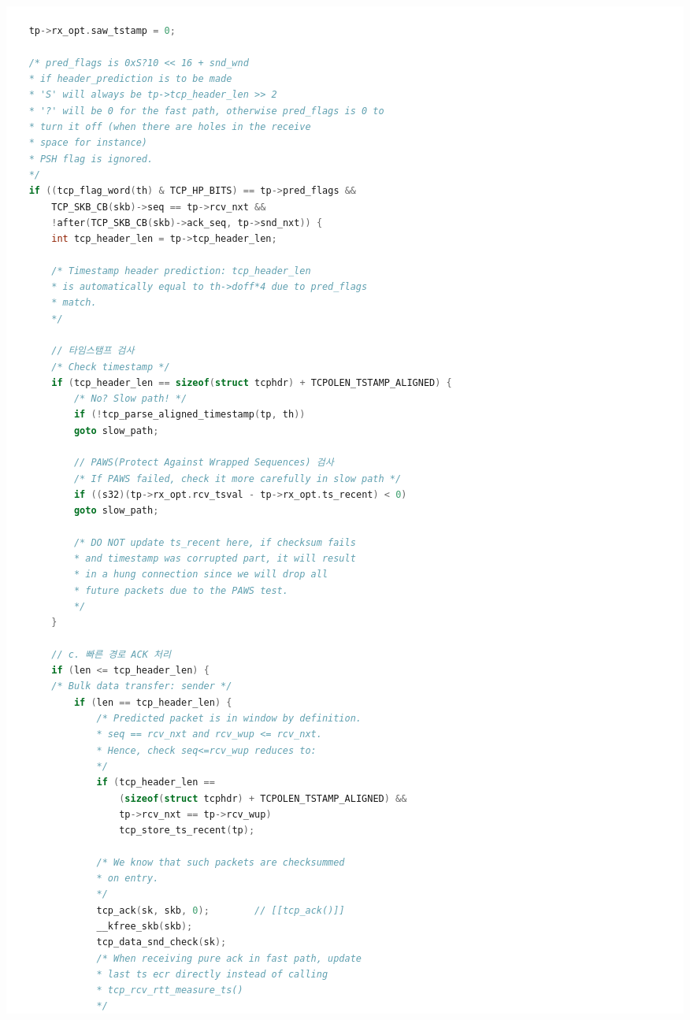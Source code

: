 ```c title=tcp_rcv_established코드
	
	tp->rx_opt.saw_tstamp = 0;
	  
	/* pred_flags is 0xS?10 << 16 + snd_wnd
	* if header_prediction is to be made
	* 'S' will always be tp->tcp_header_len >> 2
	* '?' will be 0 for the fast path, otherwise pred_flags is 0 to
	* turn it off (when there are holes in the receive
	* space for instance)
	* PSH flag is ignored.
	*/
	if ((tcp_flag_word(th) & TCP_HP_BITS) == tp->pred_flags &&
		TCP_SKB_CB(skb)->seq == tp->rcv_nxt &&
		!after(TCP_SKB_CB(skb)->ack_seq, tp->snd_nxt)) {
		int tcp_header_len = tp->tcp_header_len;
		  
		/* Timestamp header prediction: tcp_header_len
		* is automatically equal to th->doff*4 due to pred_flags
		* match.
		*/
		  
		// 타임스탬프 검사
		/* Check timestamp */
		if (tcp_header_len == sizeof(struct tcphdr) + TCPOLEN_TSTAMP_ALIGNED) {
			/* No? Slow path! */
			if (!tcp_parse_aligned_timestamp(tp, th))
			goto slow_path;
			  
			// PAWS(Protect Against Wrapped Sequences) 검사
			/* If PAWS failed, check it more carefully in slow path */
			if ((s32)(tp->rx_opt.rcv_tsval - tp->rx_opt.ts_recent) < 0)
			goto slow_path;
			  
			/* DO NOT update ts_recent here, if checksum fails
			* and timestamp was corrupted part, it will result
			* in a hung connection since we will drop all
			* future packets due to the PAWS test.
			*/
		}
		
		// c. 빠른 경로 ACK 처리
		if (len <= tcp_header_len) {
		/* Bulk data transfer: sender */
			if (len == tcp_header_len) {
				/* Predicted packet is in window by definition.
				* seq == rcv_nxt and rcv_wup <= rcv_nxt.
				* Hence, check seq<=rcv_wup reduces to:
				*/
				if (tcp_header_len ==
					(sizeof(struct tcphdr) + TCPOLEN_TSTAMP_ALIGNED) &&
					tp->rcv_nxt == tp->rcv_wup)
					tcp_store_ts_recent(tp);
		  
				/* We know that such packets are checksummed
				* on entry.
				*/
				tcp_ack(sk, skb, 0);        // [[tcp_ack()]]
				__kfree_skb(skb);
				tcp_data_snd_check(sk);
				/* When receiving pure ack in fast path, update
				* last ts ecr directly instead of calling
				* tcp_rcv_rtt_measure_ts()
				*/
```